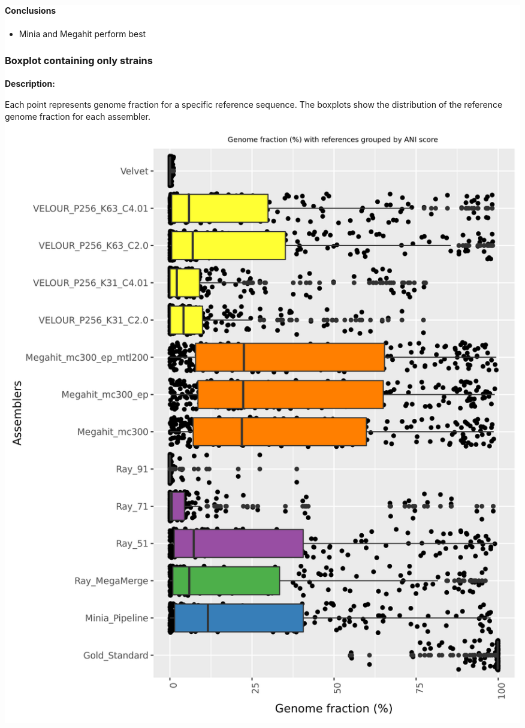 #### Conclusions

* Minia and Megahit perform best

### Boxplot containing only strains

**Description:**

Each point represents genome fraction for a specific reference sequence. The boxplots show the distribution of the reference genome fraction for each assembler.

![Genome Fraction Box Plot](contig/Genome_fraction_boxplot_strain.png)
